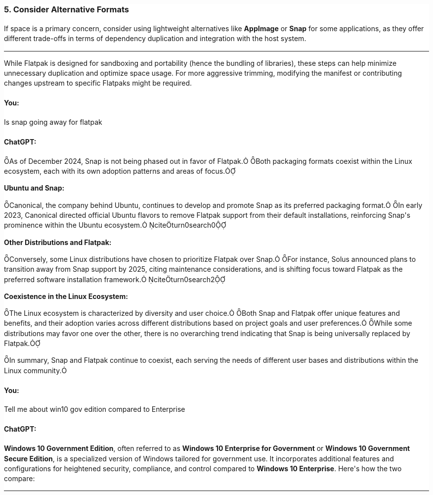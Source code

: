 
### **5. Consider Alternative Formats**

If space is a primary concern, consider using lightweight alternatives like **AppImage** or **Snap** for some applications, as they offer different trade-offs in terms of dependency duplication and integration with the host system.

---

While Flatpak is designed for sandboxing and portability (hence the bundling of libraries), these steps can help minimize unnecessary duplication and optimize space usage. For more aggressive trimming, modifying the manifest or contributing changes upstream to specific Flatpaks might be required.


#### You:
Is snap going away for flatpak

#### ChatGPT:
As of December 2024, Snap is not being phased out in favor of Flatpak. Both packaging formats coexist within the Linux ecosystem, each with its own adoption patterns and areas of focus.

**Ubuntu and Snap:**

Canonical, the company behind Ubuntu, continues to develop and promote Snap as its preferred packaging format. In early 2023, Canonical directed official Ubuntu flavors to remove Flatpak support from their default installations, reinforcing Snap's prominence within the Ubuntu ecosystem. citeturn0search0

**Other Distributions and Flatpak:**

Conversely, some Linux distributions have chosen to prioritize Flatpak over Snap. For instance, Solus announced plans to transition away from Snap support by 2025, citing maintenance considerations, and is shifting focus toward Flatpak as the preferred software installation framework. citeturn0search2

**Coexistence in the Linux Ecosystem:**

The Linux ecosystem is characterized by diversity and user choice. Both Snap and Flatpak offer unique features and benefits, and their adoption varies across different distributions based on project goals and user preferences. While some distributions may favor one over the other, there is no overarching trend indicating that Snap is being universally replaced by Flatpak.

In summary, Snap and Flatpak continue to coexist, each serving the needs of different user bases and distributions within the Linux community.


#### You:
Tell me about win10 gov edition compared to Enterprise

#### ChatGPT:
**Windows 10 Government Edition**, often referred to as **Windows 10 Enterprise for Government** or **Windows 10 Government Secure Edition**, is a specialized version of Windows tailored for government use. It incorporates additional features and configurations for heightened security, compliance, and control compared to **Windows 10 Enterprise**. Here's how the two compare:

---
